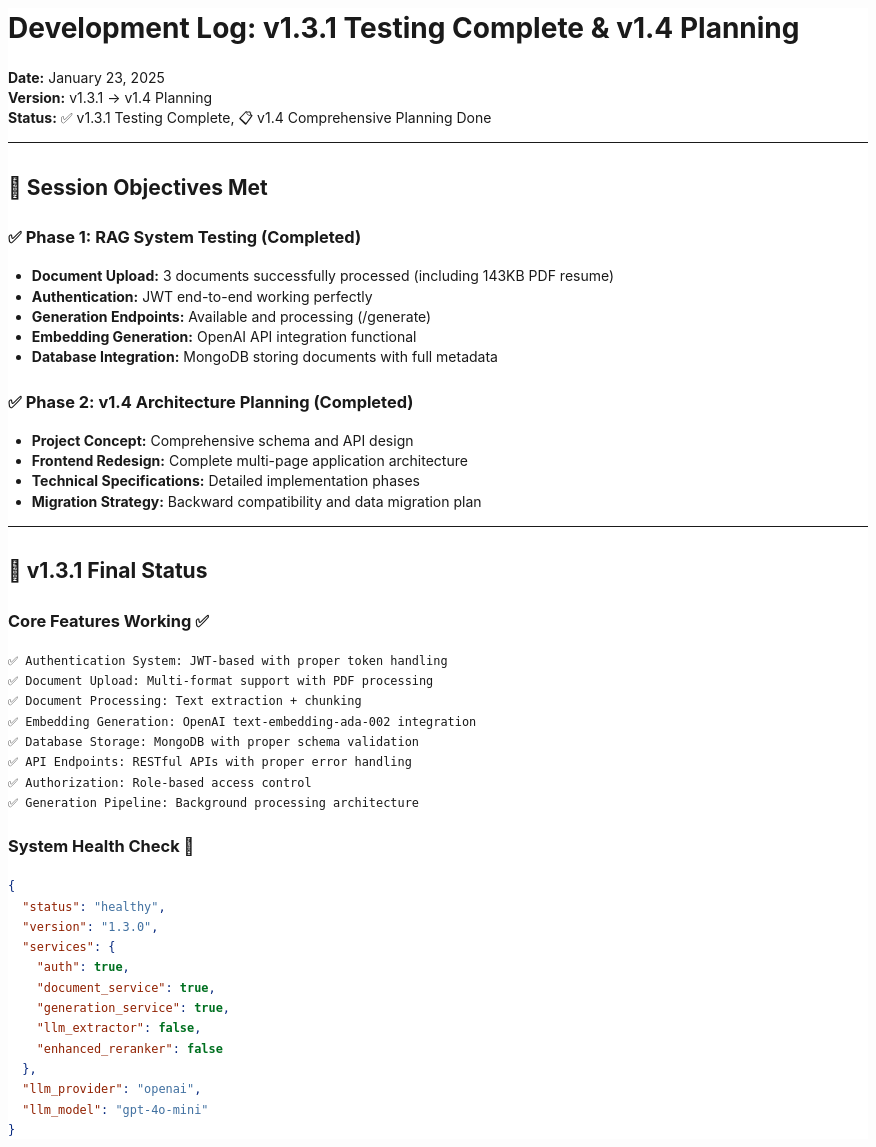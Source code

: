 # Development Log: v1.3.1 Testing Complete & v1.4 Planning

**Date:** January 23, 2025  
**Version:** v1.3.1 → v1.4 Planning  
**Status:** ✅ v1.3.1 Testing Complete, 📋 v1.4 Comprehensive Planning Done  

---

## 🎯 **Session Objectives Met**

### ✅ **Phase 1: RAG System Testing (Completed)**
- **Document Upload:** 3 documents successfully processed (including 143KB PDF resume)
- **Authentication:** JWT end-to-end working perfectly
- **Generation Endpoints:** Available and processing (/generate)
- **Embedding Generation:** OpenAI API integration functional
- **Database Integration:** MongoDB storing documents with full metadata

### ✅ **Phase 2: v1.4 Architecture Planning (Completed)**
- **Project Concept:** Comprehensive schema and API design
- **Frontend Redesign:** Complete multi-page application architecture
- **Technical Specifications:** Detailed implementation phases
- **Migration Strategy:** Backward compatibility and data migration plan

---

## 🚀 **v1.3.1 Final Status**

### **Core Features Working** ✅
```bash
✅ Authentication System: JWT-based with proper token handling
✅ Document Upload: Multi-format support with PDF processing
✅ Document Processing: Text extraction + chunking
✅ Embedding Generation: OpenAI text-embedding-ada-002 integration
✅ Database Storage: MongoDB with proper schema validation
✅ API Endpoints: RESTful APIs with proper error handling
✅ Authorization: Role-based access control
✅ Generation Pipeline: Background processing architecture
```

### **System Health Check** 🏥
```json
{
  "status": "healthy",
  "version": "1.3.0",
  "services": {
    "auth": true,
    "document_service": true,
    "generation_service": true,
    "llm_extractor": false,
    "enhanced_reranker": false
  },
  "llm_provider": "openai",
  "llm_model": "gpt-4o-mini"
}
```
